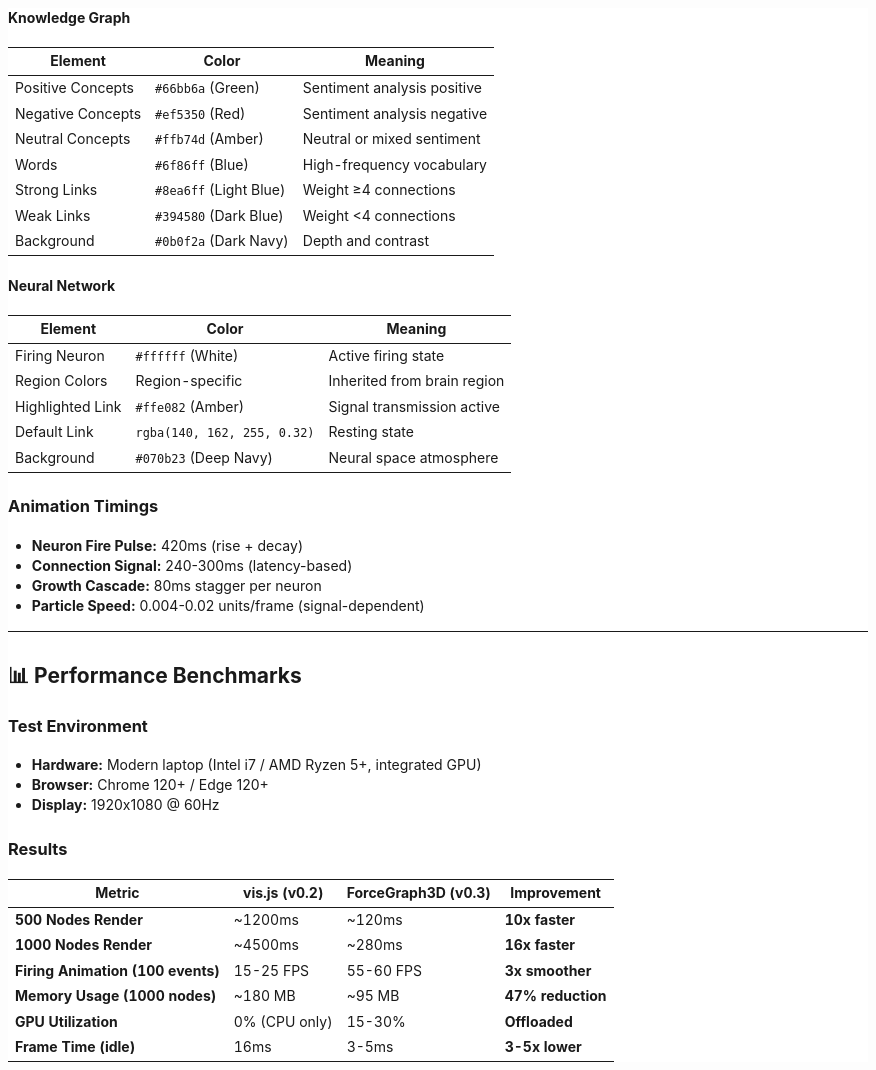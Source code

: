 #### Knowledge Graph
| Element | Color | Meaning |
|---------|-------|---------|
| Positive Concepts | `#66bb6a` (Green) | Sentiment analysis positive |
| Negative Concepts | `#ef5350` (Red) | Sentiment analysis negative |
| Neutral Concepts | `#ffb74d` (Amber) | Neutral or mixed sentiment |
| Words | `#6f86ff` (Blue) | High-frequency vocabulary |
| Strong Links | `#8ea6ff` (Light Blue) | Weight ≥4 connections |
| Weak Links | `#394580` (Dark Blue) | Weight <4 connections |
| Background | `#0b0f2a` (Dark Navy) | Depth and contrast |

#### Neural Network
| Element | Color | Meaning |
|---------|-------|---------|
| Firing Neuron | `#ffffff` (White) | Active firing state |
| Region Colors | Region-specific | Inherited from brain region |
| Highlighted Link | `#ffe082` (Amber) | Signal transmission active |
| Default Link | `rgba(140, 162, 255, 0.32)` | Resting state |
| Background | `#070b23` (Deep Navy) | Neural space atmosphere |

### Animation Timings
- **Neuron Fire Pulse:** 420ms (rise + decay)
- **Connection Signal:** 240-300ms (latency-based)
- **Growth Cascade:** 80ms stagger per neuron
- **Particle Speed:** 0.004-0.02 units/frame (signal-dependent)

---

## 📊 Performance Benchmarks

### Test Environment
- **Hardware:** Modern laptop (Intel i7 / AMD Ryzen 5+, integrated GPU)
- **Browser:** Chrome 120+ / Edge 120+
- **Display:** 1920x1080 @ 60Hz

### Results

| Metric | vis.js (v0.2) | ForceGraph3D (v0.3) | Improvement |
|--------|---------------|---------------------|-------------|
| **500 Nodes Render** | ~1200ms | ~120ms | **10x faster** |
| **1000 Nodes Render** | ~4500ms | ~280ms | **16x faster** |
| **Firing Animation (100 events)** | 15-25 FPS | 55-60 FPS | **3x smoother** |
| **Memory Usage (1000 nodes)** | ~180 MB | ~95 MB | **47% reduction** |
| **GPU Utilization** | 0% (CPU only) | 15-30% | **Offloaded** |
| **Frame Time (idle)** | 16ms | 3-5ms | **3-5x lower** |
